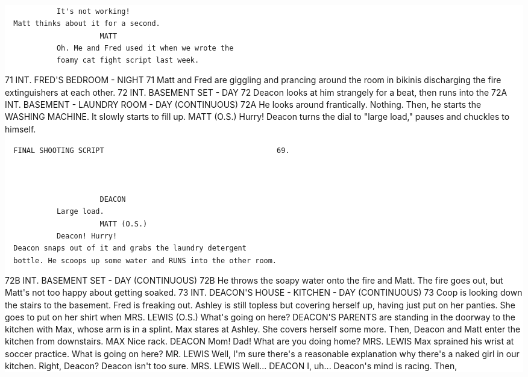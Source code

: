                 It's not working!
      Matt thinks about it for a second.
                          MATT
                Oh. Me and Fred used it when we wrote the
                foamy cat fight script last week.
71    INT. FRED'S BEDROOM - NIGHT                                         71
      Matt and Fred are giggling and prancing around the room in
      bikinis discharging the fire extinguishers at each other.
72    INT. BASEMENT SET - DAY                                             72
      Deacon looks at him strangely for a beat, then runs into the
72A   INT. BASEMENT - LAUNDRY ROOM - DAY (CONTINUOUS)                    72A
      He looks around frantically. Nothing. Then, he starts the
      WASHING MACHINE. It slowly starts to fill up.
                          MATT (O.S.)
                Hurry!
      Deacon turns the dial to "large load," pauses and chuckles to
      himself.

      FINAL SHOOTING SCRIPT                                        69.



                          DEACON
                Large load.
                          MATT (O.S.)
                Deacon! Hurry!
      Deacon snaps out of it and grabs the laundry detergent
      bottle. He scoops up some water and RUNS into the other room.
72B   INT. BASEMENT SET - DAY (CONTINUOUS)                               72B
      He throws the soapy water onto the fire and Matt. The fire
      goes out, but Matt's not too happy about getting soaked.
73    INT. DEACON'S HOUSE - KITCHEN - DAY (CONTINUOUS)                    73
      Coop is looking down the stairs to the basement. Fred is
      freaking out. Ashley is still topless but covering herself
      up, having just put on her panties. She goes to put on her
      shirt when
                          MRS. LEWIS (O.S.)
                What's going on here?
      DEACON'S PARENTS
      are standing in the doorway to the kitchen with Max, whose
      arm is in a splint. Max stares at Ashley. She covers herself
      some more.
      Then, Deacon and Matt enter the kitchen from downstairs.
                             MAX
                Nice rack.
                          DEACON
                Mom! Dad! What are you doing home?
                          MRS. LEWIS
                Max sprained his wrist at soccer
                practice. What is going on here?
                          MR. LEWIS
                Well, I'm sure there's a reasonable
                explanation why there's a naked girl in
                our kitchen. Right, Deacon?
      Deacon isn't too sure.
                             MRS. LEWIS
                Well...
                             DEACON
                I, uh...
      Deacon's mind is racing. Then,
